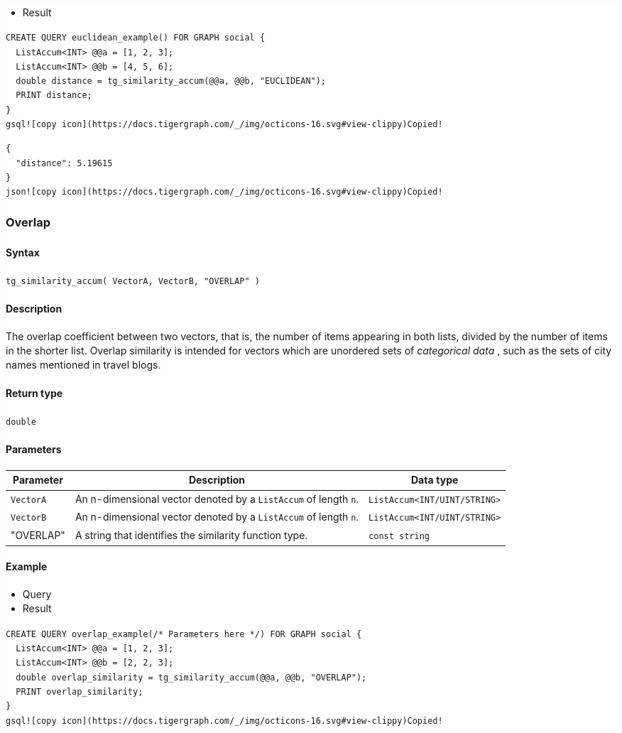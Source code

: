   * Result


```
CREATE QUERY euclidean_example() FOR GRAPH social {
  ListAccum<INT> @@a = [1, 2, 3];
  ListAccum<INT> @@b = [4, 5, 6];
  double distance = tg_similarity_accum(@@a, @@b, "EUCLIDEAN");
  PRINT distance;
}
gsql![copy icon](https://docs.tigergraph.com/_/img/octicons-16.svg#view-clippy)Copied!

```

```
{
  "distance": 5.19615
}
json![copy icon](https://docs.tigergraph.com/_/img/octicons-16.svg#view-clippy)Copied!

```

### [](https://docs.tigergraph.com/gsql-ref/3.9/querying/func/vector-functions#_overlap)Overlap
#### [](https://docs.tigergraph.com/gsql-ref/3.9/querying/func/vector-functions#_syntax_2)Syntax
`tg_similarity_accum( VectorA, VectorB, "OVERLAP" )`
#### [](https://docs.tigergraph.com/gsql-ref/3.9/querying/func/vector-functions#_description_2)Description
The overlap coefficient between two vectors, that is, the number of items appearing in both lists, divided by the number of items in the shorter list. Overlap similarity is intended for vectors which are unordered sets of _categorical data_ , such as the sets of city names mentioned in travel blogs.
#### [](https://docs.tigergraph.com/gsql-ref/3.9/querying/func/vector-functions#_return_type_2)Return type
`double`
#### [](https://docs.tigergraph.com/gsql-ref/3.9/querying/func/vector-functions#_parameters_2)Parameters
Parameter | Description | Data type  
---|---|---  
`VectorA` | An n-dimensional vector denoted by a `ListAccum` of length `n`. | `ListAccum<INT/UINT/STRING>`  
`VectorB` | An n-dimensional vector denoted by a `ListAccum` of length `n`. | `ListAccum<INT/UINT/STRING>`  
"OVERLAP" | A string that identifies the similarity function type. | `const string`  
#### [](https://docs.tigergraph.com/gsql-ref/3.9/querying/func/vector-functions#_example_2)Example
  * Query
  * Result


```
CREATE QUERY overlap_example(/* Parameters here */) FOR GRAPH social {
  ListAccum<INT> @@a = [1, 2, 3];
  ListAccum<INT> @@b = [2, 2, 3];
  double overlap_similarity = tg_similarity_accum(@@a, @@b, "OVERLAP");
  PRINT overlap_similarity;
}
gsql![copy icon](https://docs.tigergraph.com/_/img/octicons-16.svg#view-clippy)Copied!

```
